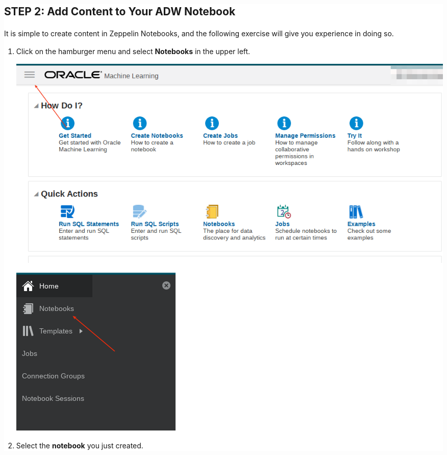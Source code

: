 
## **STEP 2:** Add Content to Your ADW Notebook

It is simple to create content in Zeppelin Notebooks, and the following exercise will give you experience in doing so.

1.  Click on the hamburger menu and select **Notebooks** in the upper left.

    ![](./images/046.png  " ")

    ![](./images/047.png  " ")

2.  Select the **notebook** you just created.
